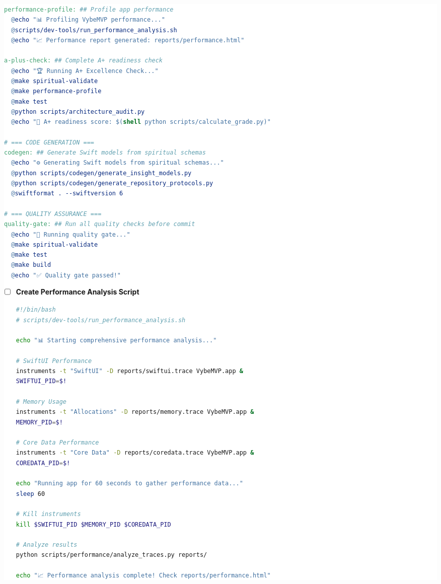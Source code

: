   ```makefile
  performance-profile: ## Profile app performance
  	@echo "📊 Profiling VybeMVP performance..."
  	@scripts/dev-tools/run_performance_analysis.sh
  	@echo "📈 Performance report generated: reports/performance.html"

  a-plus-check: ## Complete A+ readiness check
  	@echo "🏆 Running A+ Excellence Check..."
  	@make spiritual-validate
  	@make performance-profile
  	@make test
  	@python scripts/architecture_audit.py
  	@echo "🎯 A+ readiness score: $(shell python scripts/calculate_grade.py)"

  # === CODE GENERATION ===
  codegen: ## Generate Swift models from spiritual schemas
  	@echo "⚙️ Generating Swift models from spiritual schemas..."
  	@python scripts/codegen/generate_insight_models.py
  	@python scripts/codegen/generate_repository_protocols.py
  	@swiftformat . --swiftversion 6

  # === QUALITY ASSURANCE ===
  quality-gate: ## Run all quality checks before commit
  	@echo "🚨 Running quality gate..."
  	@make spiritual-validate
  	@make test
  	@make build
  	@echo "✅ Quality gate passed!"
  ```

- [ ] **Create Performance Analysis Script**
  ```bash
  #!/bin/bash
  # scripts/dev-tools/run_performance_analysis.sh

  echo "📊 Starting comprehensive performance analysis..."

  # SwiftUI Performance
  instruments -t "SwiftUI" -D reports/swiftui.trace VybeMVP.app &
  SWIFTUI_PID=$!

  # Memory Usage
  instruments -t "Allocations" -D reports/memory.trace VybeMVP.app &
  MEMORY_PID=$!

  # Core Data Performance
  instruments -t "Core Data" -D reports/coredata.trace VybeMVP.app &
  COREDATA_PID=$!

  echo "Running app for 60 seconds to gather performance data..."
  sleep 60

  # Kill instruments
  kill $SWIFTUI_PID $MEMORY_PID $COREDATA_PID

  # Analyze results
  python scripts/performance/analyze_traces.py reports/

  echo "📈 Performance analysis complete! Check reports/performance.html"
  ```
